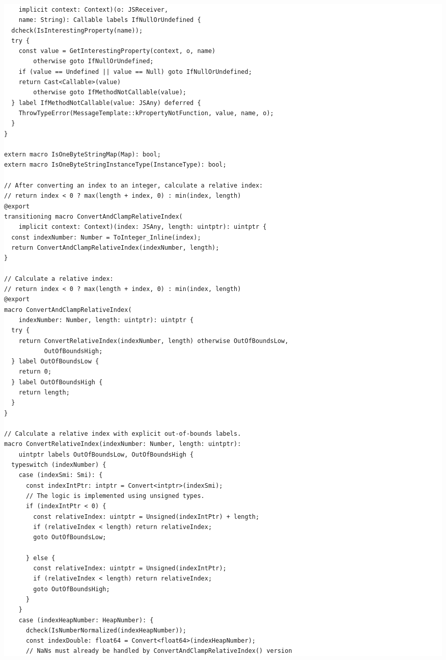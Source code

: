 ```
    implicit context: Context)(o: JSReceiver,
    name: String): Callable labels IfNullOrUndefined {
  dcheck(IsInterestingProperty(name));
  try {
    const value = GetInterestingProperty(context, o, name)
        otherwise goto IfNullOrUndefined;
    if (value == Undefined || value == Null) goto IfNullOrUndefined;
    return Cast<Callable>(value)
        otherwise goto IfMethodNotCallable(value);
  } label IfMethodNotCallable(value: JSAny) deferred {
    ThrowTypeError(MessageTemplate::kPropertyNotFunction, value, name, o);
  }
}

extern macro IsOneByteStringMap(Map): bool;
extern macro IsOneByteStringInstanceType(InstanceType): bool;

// After converting an index to an integer, calculate a relative index:
// return index < 0 ? max(length + index, 0) : min(index, length)
@export
transitioning macro ConvertAndClampRelativeIndex(
    implicit context: Context)(index: JSAny, length: uintptr): uintptr {
  const indexNumber: Number = ToInteger_Inline(index);
  return ConvertAndClampRelativeIndex(indexNumber, length);
}

// Calculate a relative index:
// return index < 0 ? max(length + index, 0) : min(index, length)
@export
macro ConvertAndClampRelativeIndex(
    indexNumber: Number, length: uintptr): uintptr {
  try {
    return ConvertRelativeIndex(indexNumber, length) otherwise OutOfBoundsLow,
           OutOfBoundsHigh;
  } label OutOfBoundsLow {
    return 0;
  } label OutOfBoundsHigh {
    return length;
  }
}

// Calculate a relative index with explicit out-of-bounds labels.
macro ConvertRelativeIndex(indexNumber: Number, length: uintptr):
    uintptr labels OutOfBoundsLow, OutOfBoundsHigh {
  typeswitch (indexNumber) {
    case (indexSmi: Smi): {
      const indexIntPtr: intptr = Convert<intptr>(indexSmi);
      // The logic is implemented using unsigned types.
      if (indexIntPtr < 0) {
        const relativeIndex: uintptr = Unsigned(indexIntPtr) + length;
        if (relativeIndex < length) return relativeIndex;
        goto OutOfBoundsLow;

      } else {
        const relativeIndex: uintptr = Unsigned(indexIntPtr);
        if (relativeIndex < length) return relativeIndex;
        goto OutOfBoundsHigh;
      }
    }
    case (indexHeapNumber: HeapNumber): {
      dcheck(IsNumberNormalized(indexHeapNumber));
      const indexDouble: float64 = Convert<float64>(indexHeapNumber);
      // NaNs must already be handled by ConvertAndClampRelativeIndex() version
```